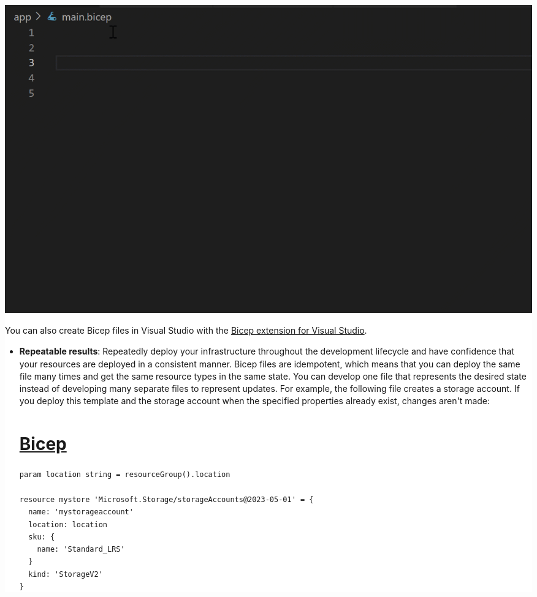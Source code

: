   ![A screen capture of authoring a Bicep file in real time](./media/overview/bicep-intellisense.gif)

  You can also create Bicep files in Visual Studio with the [Bicep extension for Visual Studio](https://marketplace.visualstudio.com/items?itemName=ms-azuretools.visualstudiobicep).

- **Repeatable results**: Repeatedly deploy your infrastructure throughout the development lifecycle and have confidence that your resources are deployed in a consistent manner. Bicep files are idempotent, which means that you can deploy the same file many times and get the same resource types in the same state. You can develop one file that represents the desired state instead of developing many separate files to represent updates. For example, the following file creates a storage account. If you deploy this template and the storage account when the specified properties already exist, changes aren't made:

  # [Bicep](#tab/bicep)

  ```bicep
  param location string = resourceGroup().location
  
  resource mystore 'Microsoft.Storage/storageAccounts@2023-05-01' = {
    name: 'mystorageaccount'
    location: location
    sku: {
      name: 'Standard_LRS'
    }
    kind: 'StorageV2'
  }
  ```
